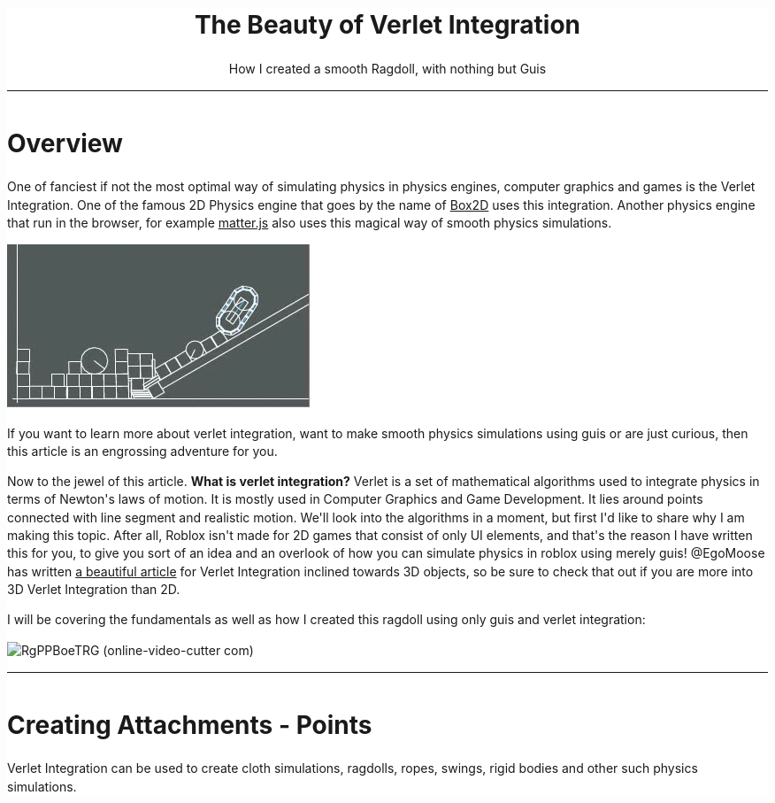 <div align="center">
<h1>The Beauty of Verlet Integration</h1>
<p>How I created a smooth Ragdoll, with nothing but Guis</p>
</div>
<hr/>

# Overview

One of fanciest if not the most optimal way of simulating physics in physics engines, computer graphics and games is the Verlet Integration. One of the famous 2D Physics engine that goes by the name of [Box2D](https://box2d.org/) uses this integration. Another physics engine that run in the browser, for example [matter.js](http://brm.io/matter-js/) also uses this magical way of smooth physics simulations. 

![physics](https://github.com/jaipack17/write-ups/blob/main/Verlet%20Integration/assets/e10d034c2caff9088243b0bc17cddb016e0e8a3f.gif?raw=true)

If you want to learn more about verlet integration, want to make smooth physics simulations using guis or are just curious, then this article is an engrossing adventure for you. 

Now to the jewel of this article. **What is verlet integration?** Verlet is a set of mathematical algorithms used to integrate physics in terms of Newton's laws of motion. It is mostly used in Computer Graphics and Game Development. It lies around points connected with line segment and realistic motion. We'll look into the algorithms in a moment, but first I'd like to share why I am making this topic. After all, Roblox isn't made for 2D games that consist of only UI elements, and that's the reason I have written this for you, to give you sort of an idea and an overlook of how you can simulate physics in roblox using merely guis! @EgoMoose has written [a beautiful article](https://drive.google.com/file/d/0B8NceKcllVYrXzhlaDFWdHp5YTg/view?resourcekey=0-oKq1itaKAZCvP7sZRWVopg) for Verlet Integration inclined towards 3D objects, so be sure to check that out if you are more into 3D Verlet Integration than 2D.

I will be covering the fundamentals as well as how I created this ragdoll using only guis and verlet integration:

![RgPPBoeTRG (online-video-cutter com)](https://user-images.githubusercontent.com/74130881/134695238-a2c85353-c377-4ba6-aebe-dead59b761b6.gif)

<hr/>

# Creating Attachments - Points

Verlet Integration can be used to create cloth simulations, ragdolls, ropes, swings, rigid bodies and other such physics simulations.
